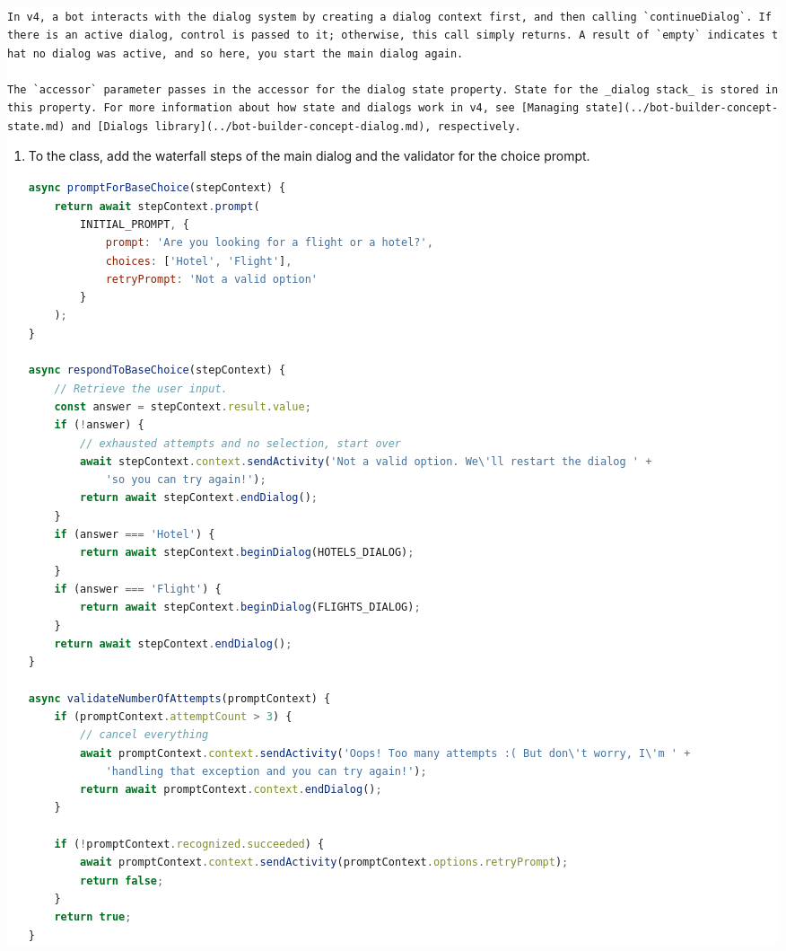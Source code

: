     In v4, a bot interacts with the dialog system by creating a dialog context first, and then calling `continueDialog`. If there is an active dialog, control is passed to it; otherwise, this call simply returns. A result of `empty` indicates that no dialog was active, and so here, you start the main dialog again.

    The `accessor` parameter passes in the accessor for the dialog state property. State for the _dialog stack_ is stored in this property. For more information about how state and dialogs work in v4, see [Managing state](../bot-builder-concept-state.md) and [Dialogs library](../bot-builder-concept-dialog.md), respectively.

1. To the class, add the waterfall steps of the main dialog and the validator for the choice prompt.

    ```javascript
    async promptForBaseChoice(stepContext) {
        return await stepContext.prompt(
            INITIAL_PROMPT, {
                prompt: 'Are you looking for a flight or a hotel?',
                choices: ['Hotel', 'Flight'],
                retryPrompt: 'Not a valid option'
            }
        );
    }

    async respondToBaseChoice(stepContext) {
        // Retrieve the user input.
        const answer = stepContext.result.value;
        if (!answer) {
            // exhausted attempts and no selection, start over
            await stepContext.context.sendActivity('Not a valid option. We\'ll restart the dialog ' +
                'so you can try again!');
            return await stepContext.endDialog();
        }
        if (answer === 'Hotel') {
            return await stepContext.beginDialog(HOTELS_DIALOG);
        }
        if (answer === 'Flight') {
            return await stepContext.beginDialog(FLIGHTS_DIALOG);
        }
        return await stepContext.endDialog();
    }

    async validateNumberOfAttempts(promptContext) {
        if (promptContext.attemptCount > 3) {
            // cancel everything
            await promptContext.context.sendActivity('Oops! Too many attempts :( But don\'t worry, I\'m ' +
                'handling that exception and you can try again!');
            return await promptContext.context.endDialog();
        }

        if (!promptContext.recognized.succeeded) {
            await promptContext.context.sendActivity(promptContext.options.retryPrompt);
            return false;
        }
        return true;
    }
    ```

